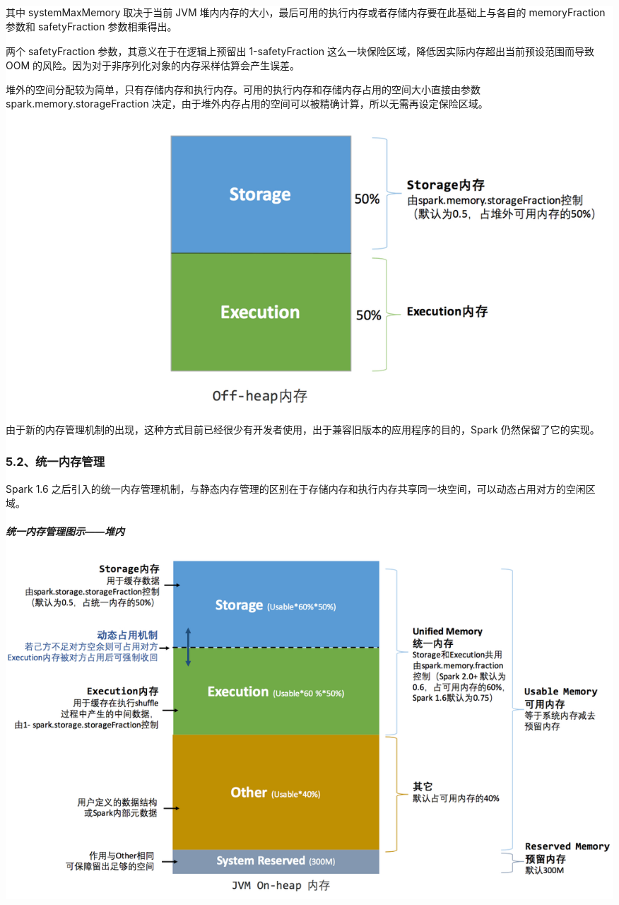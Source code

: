 其中 systemMaxMemory 取决于当前 JVM 堆内内存的大小，最后可用的执行内存或者存储内存要在此基础上与各自的 memoryFraction 参数和 safetyFraction 参数相乘得出。

两个 safetyFraction 参数，其意义在于在逻辑上预留出 1-safetyFraction 这么一块保险区域，降低因实际内存超出当前预设范围而导致 OOM 的风险。因为对于非序列化对象的内存采样估算会产生误差。

堆外的空间分配较为简单，只有存储内存和执行内存。可用的执行内存和存储内存占用的空间大小直接由参数 spark.memory.storageFraction 决定，由于堆外内存占用的空间可以被精确计算，所以无需再设定保险区域。

![](../../../images/spark/storage/storage-03.jpg)

由于新的内存管理机制的出现，这种方式目前已经很少有开发者使用，出于兼容旧版本的应用程序的目的，Spark 仍然保留了它的实现。

### 5.2、统一内存管理

Spark 1.6 之后引入的统一内存管理机制，与静态内存管理的区别在于存储内存和执行内存共享同一块空间，可以动态占用对方的空闲区域。

##### 统一内存管理图示——堆内

![](../../../images/spark/storage/storage-04.jpg)
